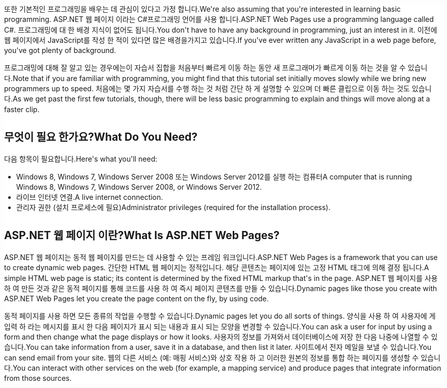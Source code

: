 <span data-ttu-id="d4d31-137">또한 기본적인 프로그래밍을 배우는 데 관심이 있다고 가정 합니다.</span><span class="sxs-lookup"><span data-stu-id="d4d31-137">We're also assuming that you're interested in learning basic programming.</span></span> <span data-ttu-id="d4d31-138">ASP.NET 웹 페이지 이라는 C#프로그래밍 언어를 사용 합니다.</span><span class="sxs-lookup"><span data-stu-id="d4d31-138">ASP.NET Web Pages use a programming language called C#.</span></span> <span data-ttu-id="d4d31-139">프로그래밍에 대 한 배경 지식이 없어도 됩니다.</span><span class="sxs-lookup"><span data-stu-id="d4d31-139">You don't have to have any background in programming, just an interest in it.</span></span> <span data-ttu-id="d4d31-140">이전에 웹 페이지에서 JavaScript를 작성 한 적이 있다면 많은 배경을가지고 있습니다.</span><span class="sxs-lookup"><span data-stu-id="d4d31-140">If you've ever written any JavaScript in a web page before, you've got plenty of background.</span></span>

<span data-ttu-id="d4d31-141">프로그래밍에 대해 잘 알고 있는 경우에는이 자습서 집합을 처음부터 빠르게 이동 하는 동안 새 프로그래머가 빠르게 이동 하는 것을 알 수 있습니다.</span><span class="sxs-lookup"><span data-stu-id="d4d31-141">Note that if you are familiar with programming, you might find that this tutorial set initially moves slowly while we bring new programmers up to speed.</span></span> <span data-ttu-id="d4d31-142">처음에는 몇 가지 자습서를 수행 하는 것 처럼 간단 하 게 설명할 수 있으며 더 빠른 클립으로 이동 하는 것도 있습니다.</span><span class="sxs-lookup"><span data-stu-id="d4d31-142">As we get past the first few tutorials, though, there will be less basic programming to explain and things will move along at a faster clip.</span></span>

## <a name="what-do-you-need"></a><span data-ttu-id="d4d31-143">무엇이 필요 한가요?</span><span class="sxs-lookup"><span data-stu-id="d4d31-143">What Do You Need?</span></span>

<span data-ttu-id="d4d31-144">다음 항목이 필요합니다.</span><span class="sxs-lookup"><span data-stu-id="d4d31-144">Here's what you'll need:</span></span>

- <span data-ttu-id="d4d31-145">Windows 8, Windows 7, Windows Server 2008 또는 Windows Server 2012를 실행 하는 컴퓨터</span><span class="sxs-lookup"><span data-stu-id="d4d31-145">A computer that is running Windows 8, Windows 7, Windows Server 2008, or Windows Server 2012.</span></span>
- <span data-ttu-id="d4d31-146">라이브 인터넷 연결.</span><span class="sxs-lookup"><span data-stu-id="d4d31-146">A live internet connection.</span></span>
- <span data-ttu-id="d4d31-147">관리자 권한 (설치 프로세스에 필요)</span><span class="sxs-lookup"><span data-stu-id="d4d31-147">Administrator privileges (required for the installation process).</span></span>

## <a name="what-is-aspnet-web-pages"></a><span data-ttu-id="d4d31-148">ASP.NET 웹 페이지 이란?</span><span class="sxs-lookup"><span data-stu-id="d4d31-148">What Is ASP.NET Web Pages?</span></span>

<span data-ttu-id="d4d31-149">ASP.NET 웹 페이지는 동적 웹 페이지를 만드는 데 사용할 수 있는 프레임 워크입니다.</span><span class="sxs-lookup"><span data-stu-id="d4d31-149">ASP.NET Web Pages is a framework that you can use to create dynamic web pages.</span></span> <span data-ttu-id="d4d31-150">간단한 HTML 웹 페이지는 정적입니다. 해당 콘텐츠는 페이지에 있는 고정 HTML 태그에 의해 결정 됩니다.</span><span class="sxs-lookup"><span data-stu-id="d4d31-150">A simple HTML web page is static; its content is determined by the fixed HTML markup that's in the page.</span></span> <span data-ttu-id="d4d31-151">ASP.NET 웹 페이지를 사용 하 여 만든 것과 같은 동적 페이지를 통해 코드를 사용 하 여 즉시 페이지 콘텐츠를 만들 수 있습니다.</span><span class="sxs-lookup"><span data-stu-id="d4d31-151">Dynamic pages like those you create with ASP.NET Web Pages let you create the page content on the fly, by using code.</span></span>

<span data-ttu-id="d4d31-152">동적 페이지를 사용 하면 모든 종류의 작업을 수행할 수 있습니다.</span><span class="sxs-lookup"><span data-stu-id="d4d31-152">Dynamic pages let you do all sorts of things.</span></span> <span data-ttu-id="d4d31-153">양식을 사용 하 여 사용자에 게 입력 하 라는 메시지를 표시 한 다음 페이지가 표시 되는 내용과 표시 되는 모양을 변경할 수 있습니다.</span><span class="sxs-lookup"><span data-stu-id="d4d31-153">You can ask a user for input by using a form and then change what the page displays or how it looks.</span></span> <span data-ttu-id="d4d31-154">사용자의 정보를 가져와서 데이터베이스에 저장 한 다음 나중에 나열할 수 있습니다.</span><span class="sxs-lookup"><span data-stu-id="d4d31-154">You can take information from a user, save it in a database, and then list it later.</span></span> <span data-ttu-id="d4d31-155">사이트에서 전자 메일을 보낼 수 있습니다.</span><span class="sxs-lookup"><span data-stu-id="d4d31-155">You can send email from your site.</span></span> <span data-ttu-id="d4d31-156">웹의 다른 서비스 (예: 매핑 서비스)와 상호 작용 하 고 이러한 원본의 정보를 통합 하는 페이지를 생성할 수 있습니다.</span><span class="sxs-lookup"><span data-stu-id="d4d31-156">You can interact with other services on the web (for example, a mapping service) and produce pages that integrate information from those sources.</span></span>
